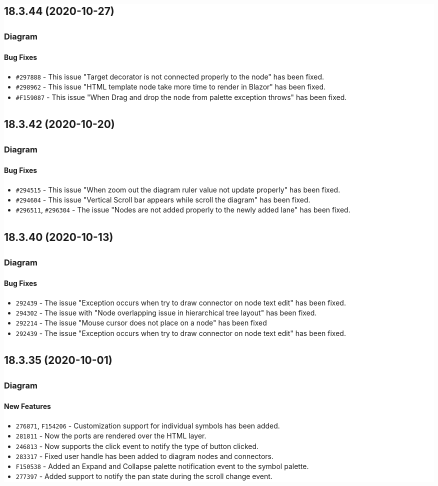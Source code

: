 ## 18.3.44 (2020-10-27)

### Diagram

#### Bug Fixes

- `#297888` - This issue "Target decorator is not connected properly to the node" has been fixed.
- `#298962` - This issue "HTML template node take more time to render in Blazor" has been fixed.
- `#F159087` - This issue "When Drag and drop the node from palette exception throws" has been fixed.

## 18.3.42 (2020-10-20)

### Diagram

#### Bug Fixes

- `#294515` - This issue "When zoom out the diagram ruler value not update properly" has been fixed.
- `#294604` - This issue "Vertical Scroll bar appears while scroll the diagram" has been fixed.
- `#296511`, `#296304` - The issue "Nodes are not added properly to the newly added lane" has been fixed.

## 18.3.40 (2020-10-13)

### Diagram

#### Bug Fixes

- `292439` - The issue "Exception occurs when try to draw connector on node text edit" has been fixed.
- `294302` - The issue with "Node overlapping issue in hierarchical tree layout" has been fixed.
- `292214` - The issue "Mouse cursor does not place on a node" has been fixed
- `292439` - The issue "Exception occurs when try to draw connector on node text edit" has been fixed.

## 18.3.35 (2020-10-01)

### Diagram

#### New Features

- `276871`, `F154206` - Customization support for individual symbols has been added.
- `281811` - Now the ports are rendered over the HTML layer.
- `246813` - Now supports the click event to notify the type of button clicked.
- `283317` - Fixed user handle has been added to diagram nodes and connectors.
- `F150538` - Added an Expand and Collapse palette notification event to the symbol palette.
- `277397` - Added support to notify the pan state during the scroll change event.
